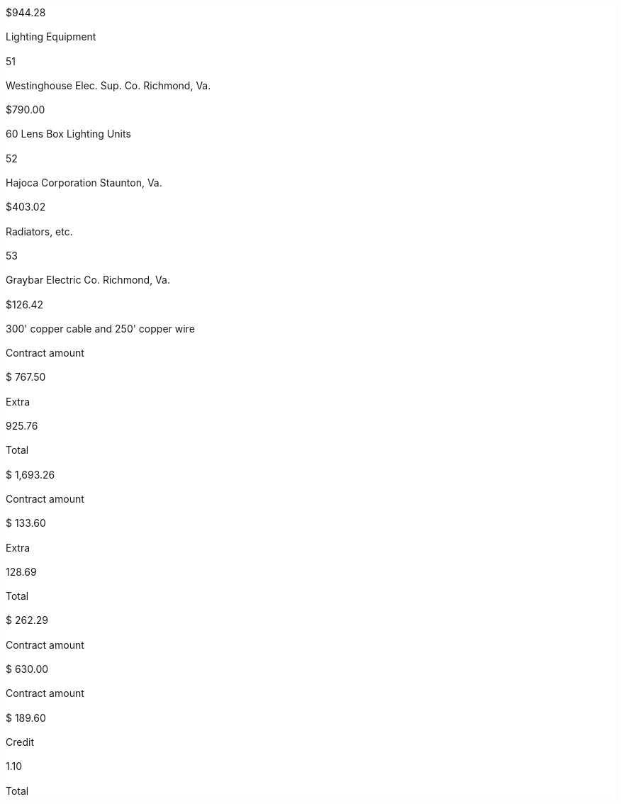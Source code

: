 $944.28

Lighting Equipment

51

Westinghouse Elec. Sup. Co. Richmond, Va.

$790.00

60 Lens Box Lighting Units

52

Hajoca Corporation Staunton, Va.

$403.02

Radiators, etc.

53

Graybar Electric Co. Richmond, Va.

$126.42

300' copper cable and 250' copper wire

Contract amount

$ 767.50

Extra

925.76

Total

$ 1,693.26

Contract amount

$ 133.60

Extra

128.69

Total

$ 262.29

Contract amount

$ 630.00

Contract amount

$ 189.60

Credit

1.10

Total
